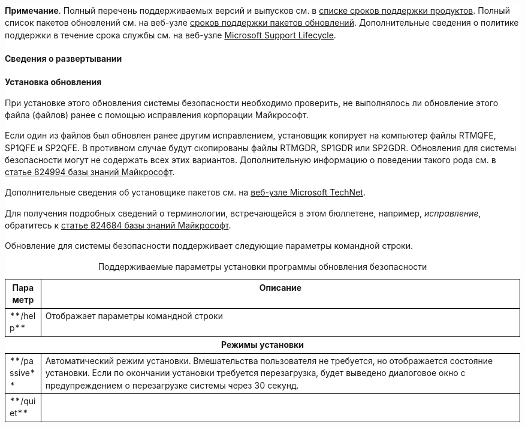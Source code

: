 **Примечание**. Полный перечень поддерживаемых версий и выпусков см. в [списке сроков поддержки продуктов](http://support.microsoft.com/gp/lifeselectindex/). Полный список пакетов обновлений см. на веб-узле [сроков поддержки пакетов обновлений](http://support.microsoft.com/gp/lifesupsps). Дополнительные сведения о политике поддержки в течение срока службы см. на веб-узле [Microsoft Support Lifecycle](http://support.microsoft.com/lifecycle/).

#### Сведения о развертывании

**Установка обновления**

При установке этого обновления системы безопасности необходимо проверить, не выполнялось ли обновление этого файла (файлов) ранее с помощью исправления корпорации Майкрософт.

Если один из файлов был обновлен ранее другим исправлением, установщик копирует на компьютер файлы RTMQFE, SP1QFE и SP2QFE. В противном случае будут скопированы файлы RTMGDR, SP1GDR или SP2GDR. Обновления для системы безопасности могут не содержать всех этих вариантов. Дополнительную информацию о поведении такого рода см. в [статье 824994 базы знаний Майкрософт](http://support.microsoft.com/kb/824994).

Дополнительные сведения об установщике пакетов см. на [веб-узле Microsoft TechNet](http://go.microsoft.com/fwlink/?linkid=38951).

Для получения подробных сведений о терминологии, встречающейся в этом бюллетене, например, *исправление*, обратитесь к [статье 824684 базы знаний Майкрософт](http://support.microsoft.com/kb/824684).

Обновление для системы безопасности поддерживает следующие параметры командной строки.

<table class="dataTable">
<caption>
Поддерживаемые параметры установки программы обновления безопасности
</caption>
<tr class="thead">
<th style="border:1px solid black;" >
Параметр
</th>
<th style="border:1px solid black;" >
Описание
</th>
</tr>
<tr>
<td style="border:1px solid black;">
**/help**
</td>
<td style="border:1px solid black;">
Отображает параметры командной строки
</td>
</tr>
<tr>
<th colspan="2">
Режимы установки
</th>
</tr>
<tr class="alternateRow">
<td style="border:1px solid black;">
**/passive**
</td>
<td style="border:1px solid black;">
Автоматический режим установки. Вмешательства пользователя не требуется, но отображается состояние установки. Если по окончании установки требуется перезагрузка, будет выведено диалоговое окно с предупреждением о перезагрузке системы через 30 секунд.
</td>
</tr>
<tr>
<td style="border:1px solid black;">
**/quiet**
</td>
<td style="border:1px solid black;">